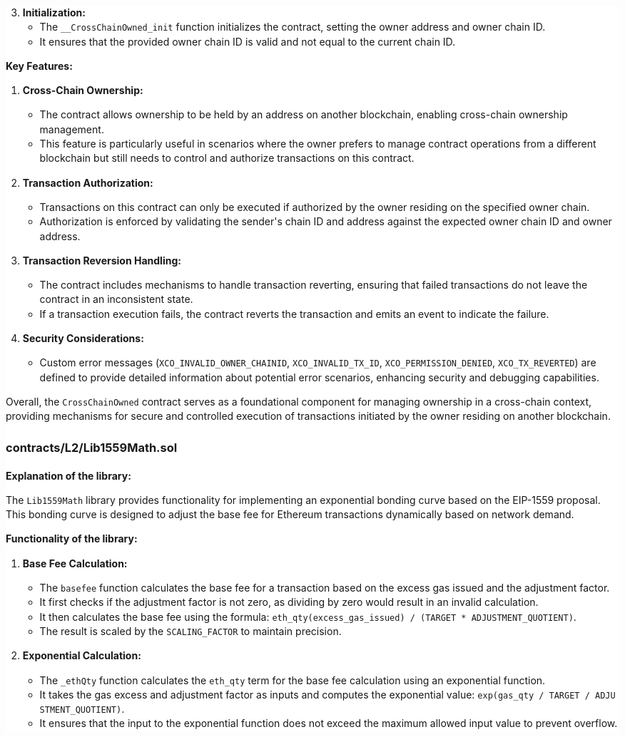 3. **Initialization:**
   - The `__CrossChainOwned_init` function initializes the contract, setting the owner address and owner chain ID.
   - It ensures that the provided owner chain ID is valid and not equal to the current chain ID.

**Key Features:**

1. **Cross-Chain Ownership:**
   - The contract allows ownership to be held by an address on another blockchain, enabling cross-chain ownership management.
   - This feature is particularly useful in scenarios where the owner prefers to manage contract operations from a different blockchain but still needs to control and authorize transactions on this contract.

2. **Transaction Authorization:**
   - Transactions on this contract can only be executed if authorized by the owner residing on the specified owner chain.
   - Authorization is enforced by validating the sender's chain ID and address against the expected owner chain ID and owner address.

3. **Transaction Reversion Handling:**
   - The contract includes mechanisms to handle transaction reverting, ensuring that failed transactions do not leave the contract in an inconsistent state.
   - If a transaction execution fails, the contract reverts the transaction and emits an event to indicate the failure.

4. **Security Considerations:**
   - Custom error messages (`XCO_INVALID_OWNER_CHAINID`, `XCO_INVALID_TX_ID`, `XCO_PERMISSION_DENIED`, `XCO_TX_REVERTED`) are defined to provide detailed information about potential error scenarios, enhancing security and debugging capabilities.

Overall, the `CrossChainOwned` contract serves as a foundational component for managing ownership in a cross-chain context, providing mechanisms for secure and controlled execution of transactions initiated by the owner residing on another blockchain.
### contracts/L2/Lib1559Math.sol
**Explanation of the library:**

The `Lib1559Math` library provides functionality for implementing an exponential bonding curve based on the EIP-1559 proposal. This bonding curve is designed to adjust the base fee for Ethereum transactions dynamically based on network demand.

**Functionality of the library:**

1. **Base Fee Calculation:**
   - The `basefee` function calculates the base fee for a transaction based on the excess gas issued and the adjustment factor.
   - It first checks if the adjustment factor is not zero, as dividing by zero would result in an invalid calculation.
   - It then calculates the base fee using the formula: `eth_qty(excess_gas_issued) / (TARGET * ADJUSTMENT_QUOTIENT)`.
   - The result is scaled by the `SCALING_FACTOR` to maintain precision.

2. **Exponential Calculation:**
   - The `_ethQty` function calculates the `eth_qty` term for the base fee calculation using an exponential function.
   - It takes the gas excess and adjustment factor as inputs and computes the exponential value: `exp(gas_qty / TARGET / ADJUSTMENT_QUOTIENT)`.
   - It ensures that the input to the exponential function does not exceed the maximum allowed input value to prevent overflow.

